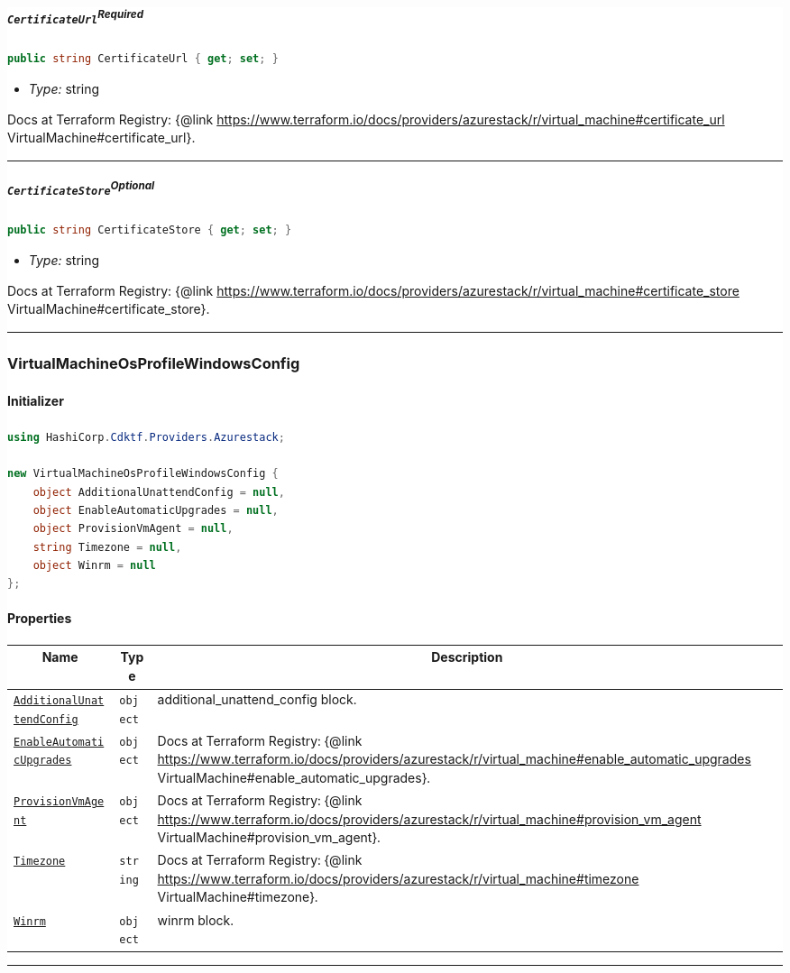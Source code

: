 ##### `CertificateUrl`<sup>Required</sup> <a name="CertificateUrl" id="@cdktf/provider-azurestack.virtualMachine.VirtualMachineOsProfileSecretsVaultCertificates.property.certificateUrl"></a>

```csharp
public string CertificateUrl { get; set; }
```

- *Type:* string

Docs at Terraform Registry: {@link https://www.terraform.io/docs/providers/azurestack/r/virtual_machine#certificate_url VirtualMachine#certificate_url}.

---

##### `CertificateStore`<sup>Optional</sup> <a name="CertificateStore" id="@cdktf/provider-azurestack.virtualMachine.VirtualMachineOsProfileSecretsVaultCertificates.property.certificateStore"></a>

```csharp
public string CertificateStore { get; set; }
```

- *Type:* string

Docs at Terraform Registry: {@link https://www.terraform.io/docs/providers/azurestack/r/virtual_machine#certificate_store VirtualMachine#certificate_store}.

---

### VirtualMachineOsProfileWindowsConfig <a name="VirtualMachineOsProfileWindowsConfig" id="@cdktf/provider-azurestack.virtualMachine.VirtualMachineOsProfileWindowsConfig"></a>

#### Initializer <a name="Initializer" id="@cdktf/provider-azurestack.virtualMachine.VirtualMachineOsProfileWindowsConfig.Initializer"></a>

```csharp
using HashiCorp.Cdktf.Providers.Azurestack;

new VirtualMachineOsProfileWindowsConfig {
    object AdditionalUnattendConfig = null,
    object EnableAutomaticUpgrades = null,
    object ProvisionVmAgent = null,
    string Timezone = null,
    object Winrm = null
};
```

#### Properties <a name="Properties" id="Properties"></a>

| **Name** | **Type** | **Description** |
| --- | --- | --- |
| <code><a href="#@cdktf/provider-azurestack.virtualMachine.VirtualMachineOsProfileWindowsConfig.property.additionalUnattendConfig">AdditionalUnattendConfig</a></code> | <code>object</code> | additional_unattend_config block. |
| <code><a href="#@cdktf/provider-azurestack.virtualMachine.VirtualMachineOsProfileWindowsConfig.property.enableAutomaticUpgrades">EnableAutomaticUpgrades</a></code> | <code>object</code> | Docs at Terraform Registry: {@link https://www.terraform.io/docs/providers/azurestack/r/virtual_machine#enable_automatic_upgrades VirtualMachine#enable_automatic_upgrades}. |
| <code><a href="#@cdktf/provider-azurestack.virtualMachine.VirtualMachineOsProfileWindowsConfig.property.provisionVmAgent">ProvisionVmAgent</a></code> | <code>object</code> | Docs at Terraform Registry: {@link https://www.terraform.io/docs/providers/azurestack/r/virtual_machine#provision_vm_agent VirtualMachine#provision_vm_agent}. |
| <code><a href="#@cdktf/provider-azurestack.virtualMachine.VirtualMachineOsProfileWindowsConfig.property.timezone">Timezone</a></code> | <code>string</code> | Docs at Terraform Registry: {@link https://www.terraform.io/docs/providers/azurestack/r/virtual_machine#timezone VirtualMachine#timezone}. |
| <code><a href="#@cdktf/provider-azurestack.virtualMachine.VirtualMachineOsProfileWindowsConfig.property.winrm">Winrm</a></code> | <code>object</code> | winrm block. |

---